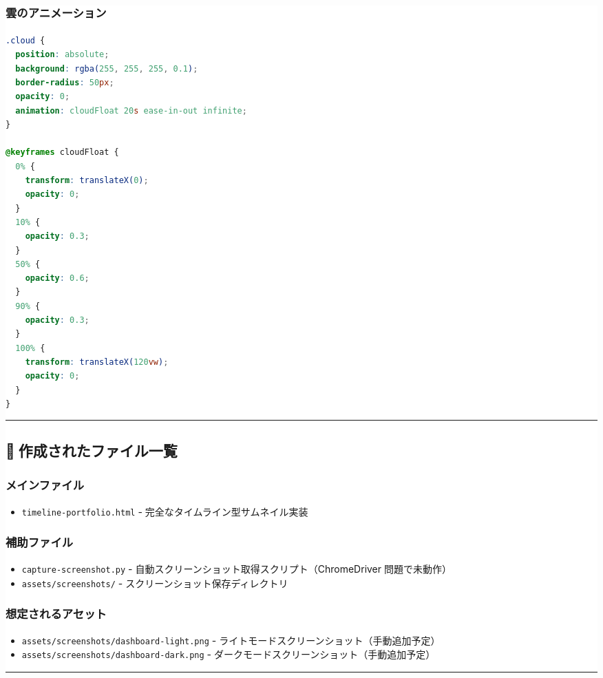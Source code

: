 ### 雲のアニメーション

```css
.cloud {
  position: absolute;
  background: rgba(255, 255, 255, 0.1);
  border-radius: 50px;
  opacity: 0;
  animation: cloudFloat 20s ease-in-out infinite;
}

@keyframes cloudFloat {
  0% {
    transform: translateX(0);
    opacity: 0;
  }
  10% {
    opacity: 0.3;
  }
  50% {
    opacity: 0.6;
  }
  90% {
    opacity: 0.3;
  }
  100% {
    transform: translateX(120vw);
    opacity: 0;
  }
}
```

---

## 📁 作成されたファイル一覧

### メインファイル

- `timeline-portfolio.html` - 完全なタイムライン型サムネイル実装

### 補助ファイル

- `capture-screenshot.py` - 自動スクリーンショット取得スクリプト（ChromeDriver 問題で未動作）
- `assets/screenshots/` - スクリーンショット保存ディレクトリ

### 想定されるアセット

- `assets/screenshots/dashboard-light.png` - ライトモードスクリーンショット（手動追加予定）
- `assets/screenshots/dashboard-dark.png` - ダークモードスクリーンショット（手動追加予定）

---
